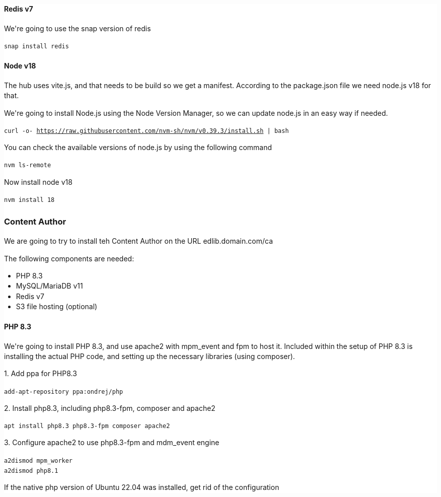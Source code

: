 #### Redis v7

We're going to use the snap version of redis

`snap install redis`

#### Node v18

The hub uses vite.js, and that needs to be build so we get a manifest.
According to the package.json file we need node.js v18 for that.

We're going to install Node.js using the Node Version Manager, so we can
update node.js in an easy way if needed.

`curl -o- `[`https://raw.githubusercontent.com/nvm-sh/nvm/v0.39.3/install.sh`](https://raw.githubusercontent.com/nvm-sh/nvm/v0.39.3/install.sh)` | bash`

You can check the available versions of node.js by using the following
command

`nvm ls-remote`

Now install node v18

`nvm install 18`

### Content Author

We are going to try to install teh Content Author on the URL
edlib.domain.com/ca

The following components are needed:

-   PHP 8.3
-   MySQL/MariaDB v11
-   Redis v7
-   S3 file hosting (optional)

#### PHP 8.3

We're going to install PHP 8.3, and use apache2 with mpm_event and fpm
to host it. Included within the setup of PHP 8.3 is installing the
actual PHP code, and setting up the necessary libraries (using
composer).

1\. Add ppa for PHP8.3

`add-apt-repository ppa:ondrej/php`

2\. Install php8.3, including php8.3-fpm, composer and apache2

`apt install php8.3 php8.3-fpm composer apache2`

3\. Configure apache2 to use php8.3-fpm and mdm_event engine

`a2dismod mpm_worker`  
`a2dismod php8.1`

If the native php version of Ubuntu 22.04 was installed, get rid of the
configuration

